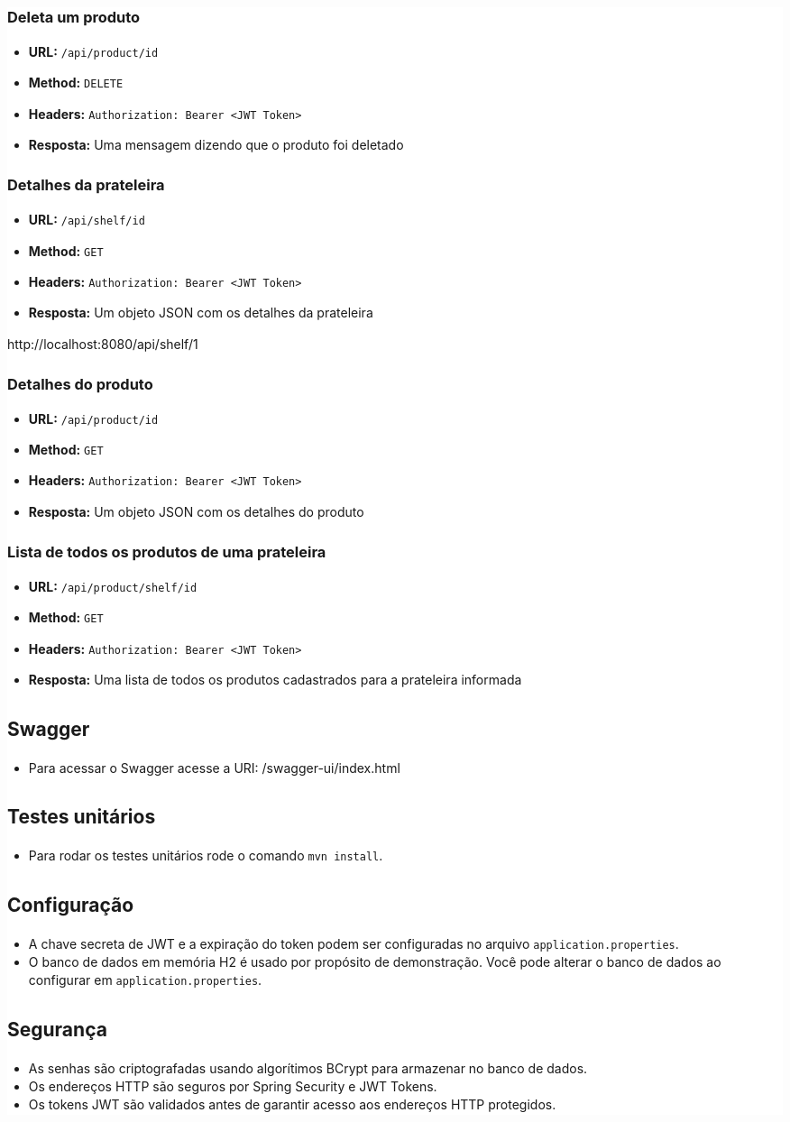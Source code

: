 ### Deleta um produto

- **URL:** `/api/product/id`
- **Method:** `DELETE`
- **Headers:** `Authorization: Bearer <JWT Token>`

- **Resposta:** Uma mensagem dizendo que o produto foi deletado

### Detalhes da prateleira

- **URL:** `/api/shelf/id`
- **Method:** `GET`
- **Headers:** `Authorization: Bearer <JWT Token>`

- **Resposta:** Um objeto JSON com os detalhes da prateleira

http://localhost:8080/api/shelf/1

### Detalhes do produto

- **URL:** `/api/product/id`
- **Method:** `GET`
- **Headers:** `Authorization: Bearer <JWT Token>`

- **Resposta:** Um objeto JSON com os detalhes do produto

### Lista de todos os produtos de uma prateleira

- **URL:** `/api/product/shelf/id`
- **Method:** `GET`
- **Headers:** `Authorization: Bearer <JWT Token>`

- **Resposta:** Uma lista de todos os produtos cadastrados para a prateleira informada


## Swagger

- Para acessar o Swagger acesse a URI: /swagger-ui/index.html

## Testes unitários

- Para rodar os testes unitários rode o comando `mvn install`.

## Configuração

- A chave secreta de JWT e a expiração do token podem ser configuradas no arquivo `application.properties`.
- O banco de dados em memória H2 é usado por propósito de demonstração. Você pode alterar o banco de dados ao configurar em `application.properties`.

## Segurança

- As senhas são criptografadas usando algorítimos BCrypt para armazenar no banco de dados.
- Os endereços HTTP são seguros por Spring Security e JWT Tokens.
- Os tokens JWT são validados antes de garantir acesso aos endereços HTTP protegidos.
